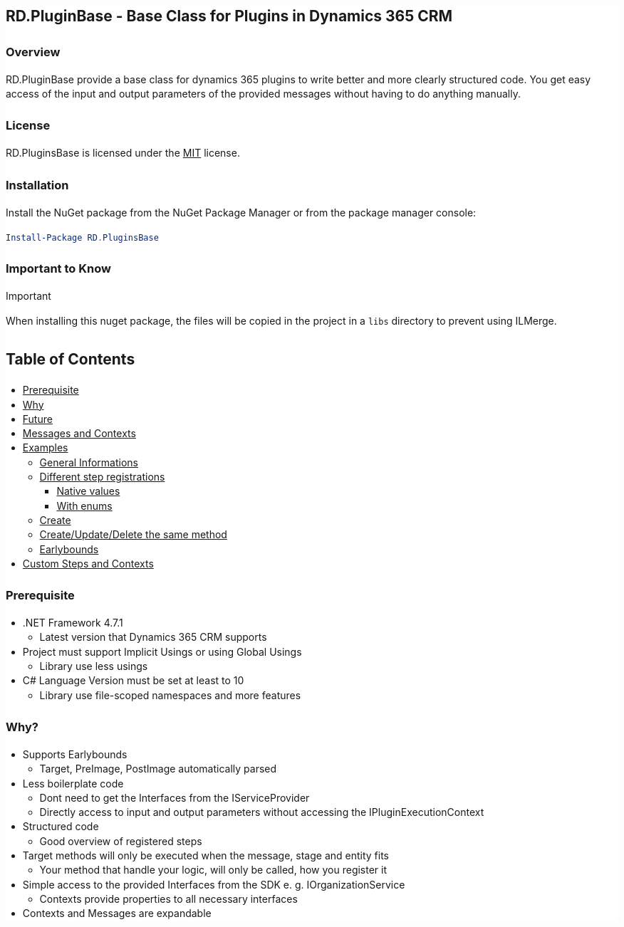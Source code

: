 ## RD.PluginBase - Base Class for Plugins in Dynamics 365 CRM

### Overview

RD.PluginBase provide a base class for dynamics 365 plugins to write better and more clearly structured code.
You get easy access of the input and output parameters of the provided messages without having to do anything manually.

### License
RD.PluginsBase is licensed under the [MIT](https://github.com/reneduesmann/PluginsBase/blob/master/LICENSE) license.

### Installation
Install the NuGet package from the NuGet Package Manager or from the package manager console:
```powershell
Install-Package RD.PluginsBase
```

### Important to Know
> [!IMPORTANT]
> When installing this nuget package, the files will be copied in the project in a `libs` directory to prevent using ILMerge.

## Table of Contents
* [Prerequisite](#prerequisite)
* [Why](#why)
* [Future](#future)
* [Messages and Contexts](#messages-and-contexts)
* [Examples](#examples)
  * [General Informations](#general-informations)
  * [Different step registrations](#different-step-registrations)
    * [Native values](#native-values)
    * [With enums](#with-enums)
  * [Create](#create)
  * [Create/Update/Delete the same method](#createupdatedelete-the-same-method)
  * [Earlybounds](#earlybounds)
* [Custom Steps and Contexts](#custom-steps-and-contexts)

### Prerequisite
- .NET Framework 4.7.1
  - Latest version that Dynamics 365 CRM supports
- Project must support Implicit Usings or using Global Usings
  - Library use less usings
- C# Language Version must be set at least to 10
  - Library use file-scoped namespaces and more features

### Why?
- Supports Earlybounds
  - Target, PreImage, PostImage automatically parsed
- Less boilerplate code
  - Dont need to get the Interfaces from the IServiceProvider
  - Directly access to input and output parameters without accessing the IPluginExecutionContext
- Structured code
  - Good overview of registered steps
- Target methods will only be executed when the message, stage and entity fits
  - Your method that handle your logic, will only be called, how you register it
- Simple access to the provided Interfaces from the SDK e. g. IOrganizationService
  - Contexts provide properties to all necessary interfaces
- Contexts and Messages are expandable
